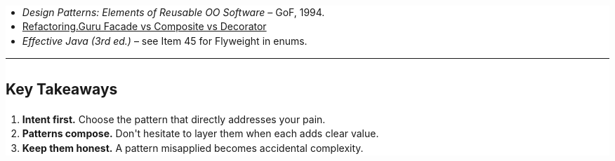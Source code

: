 * *Design Patterns: Elements of Reusable OO Software* – GoF, 1994.  
* [Refactoring.Guru Facade vs Composite vs Decorator](https://refactoring.guru/design-patterns)  
* *Effective Java (3rd ed.)* – see Item 45 for Flyweight in enums.

---
## Key Takeaways

1. **Intent first.** Choose the pattern that directly addresses your pain.  
2. **Patterns compose.** Don't hesitate to layer them when each adds clear value.  
3. **Keep them honest.** A pattern misapplied becomes accidental complexity. 